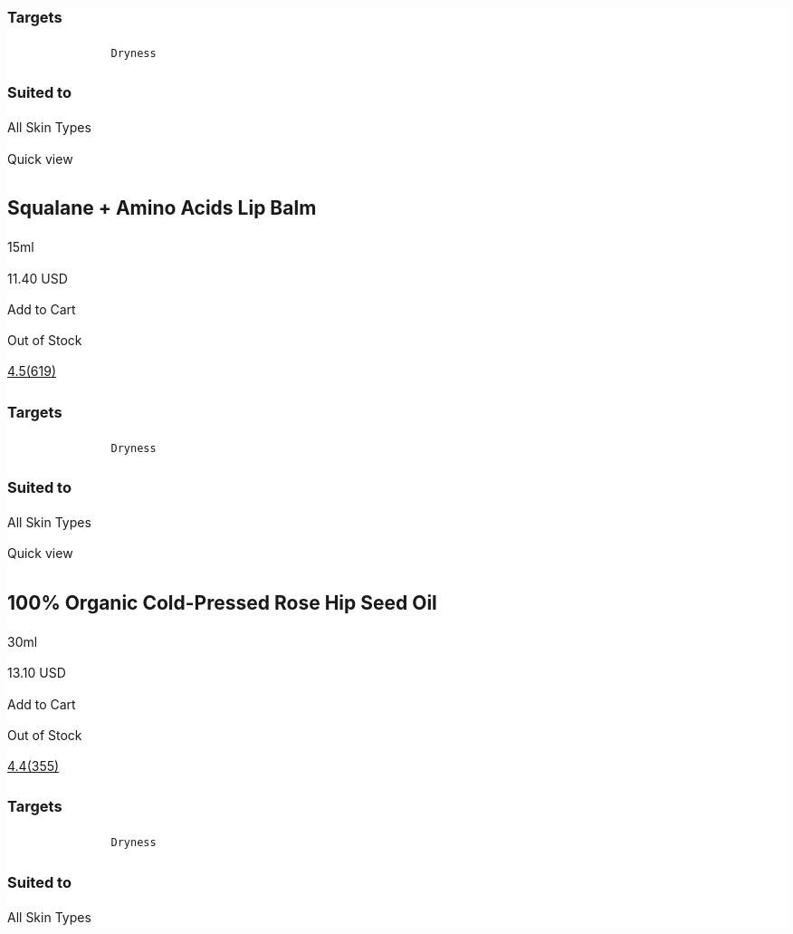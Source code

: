 ### Targets
                
                    Dryness

### Suited to
All Skin Types

[](/en-in/squalane-amino-acids-lip-balm-100657.html)

Quick view

## Squalane + Amino Acids Lip Balm

15ml

11.40 USD

Add to Cart

Out of Stock

[](/en-in/squalane-amino-acids-lip-balm-100657.html#bazaar-rating)

[4.5(619)](/en-in/squalane-amino-acids-lip-balm-100657.html)

### Targets
                
                    Dryness

### Suited to
All Skin Types

[](/en-in/100-organic-cold-pressed-rose-hip-seed-face-oil-100394.html)

Quick view

## 100% Organic Cold-Pressed Rose Hip Seed Oil

30ml

13.10 USD

Add to Cart

Out of Stock

[](/en-in/100-organic-cold-pressed-rose-hip-seed-face-oil-100394.html#bazaar-rating)

[4.4(355)](/en-in/100-organic-cold-pressed-rose-hip-seed-face-oil-100394.html)

### Targets
                
                    Dryness

### Suited to
All Skin Types
